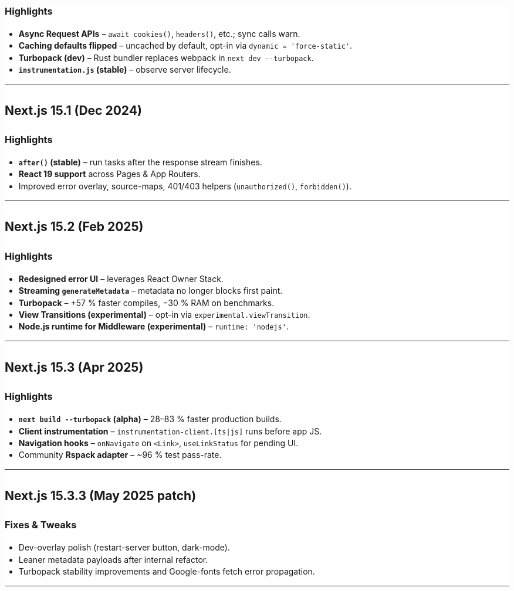 ### Highlights

- **Async Request APIs** – `await cookies()`, `headers()`, etc.; sync calls warn.
- **Caching defaults flipped** – uncached by default, opt-in via `dynamic = 'force-static'`.
- **Turbopack (dev)** – Rust bundler replaces webpack in `next dev --turbopack`.
- **`instrumentation.js` (stable)** – observe server lifecycle.

---

## Next.js 15.1 (Dec 2024)

### Highlights

- **`after()` (stable)** – run tasks after the response stream finishes.
- **React 19 support** across Pages & App Routers.
- Improved error overlay, source-maps, 401/403 helpers (`unauthorized()`, `forbidden()`).

---

## Next.js 15.2 (Feb 2025)

### Highlights

- **Redesigned error UI** – leverages React Owner Stack.
- **Streaming `generateMetadata`** – metadata no longer blocks first paint.
- **Turbopack** – +57 % faster compiles, −30 % RAM on benchmarks.
- **View Transitions (experimental)** – opt-in via `experimental.viewTransition`.
- **Node.js runtime for Middleware (experimental)** – `runtime: 'nodejs'`.

---

## Next.js 15.3 (Apr 2025)

### Highlights

- **`next build --turbopack` (alpha)** – 28–83 % faster production builds.
- **Client instrumentation** – `instrumentation-client.[ts|js]` runs before app JS.
- **Navigation hooks** – `onNavigate` on `<Link>`, `useLinkStatus` for pending UI.
- Community **Rspack adapter** – ~96 % test pass-rate.

---

## Next.js 15.3.3 (May 2025 patch)

### Fixes & Tweaks

- Dev-overlay polish (restart-server button, dark-mode).
- Leaner metadata payloads after internal refactor.
- Turbopack stability improvements and Google-fonts fetch error propagation.

---